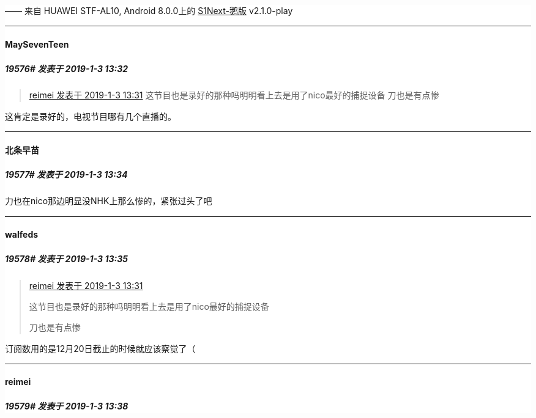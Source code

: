 —— 来自 HUAWEI STF-AL10, Android 8.0.0上的 [S1Next-鹅版](https://github.com/ykrank/S1-Next/releases) v2.1.0-play







-----

####  MaySevenTeen  
##### 19576#       发表于 2019-1-3 13:32



<blockquote><a href="httphttps://bbs.saraba1st.com/2b/forum.php?mod=redirect&amp;goto=findpost&amp;pid=42147891&amp;ptid=1749659" target="_blank">reimei 发表于 2019-1-3 13:31</a>
这节目也是录好的那种吗明明看上去是用了nico最好的捕捉设备
刀也是有点惨</blockquote>
这肯定是录好的，电视节目哪有几个直播的。







-----

####  北条早苗  
##### 19577#       发表于 2019-1-3 13:34




力也在nico那边明显没NHK上那么惨的，紧张过头了吧







-----

####  walfeds  
##### 19578#       发表于 2019-1-3 13:35



<blockquote><a href="httphttps://bbs.saraba1st.com/2b/forum.php?mod=redirect&amp;goto=findpost&amp;pid=42147891&amp;ptid=1749659" target="_blank">reimei 发表于 2019-1-3 13:31</a>

这节目也是录好的那种吗明明看上去是用了nico最好的捕捉设备

刀也是有点惨</blockquote>
订阅数用的是12月20日截止的时候就应该察觉了（







-----

####  reimei  
##### 19579#       发表于 2019-1-3 13:38
